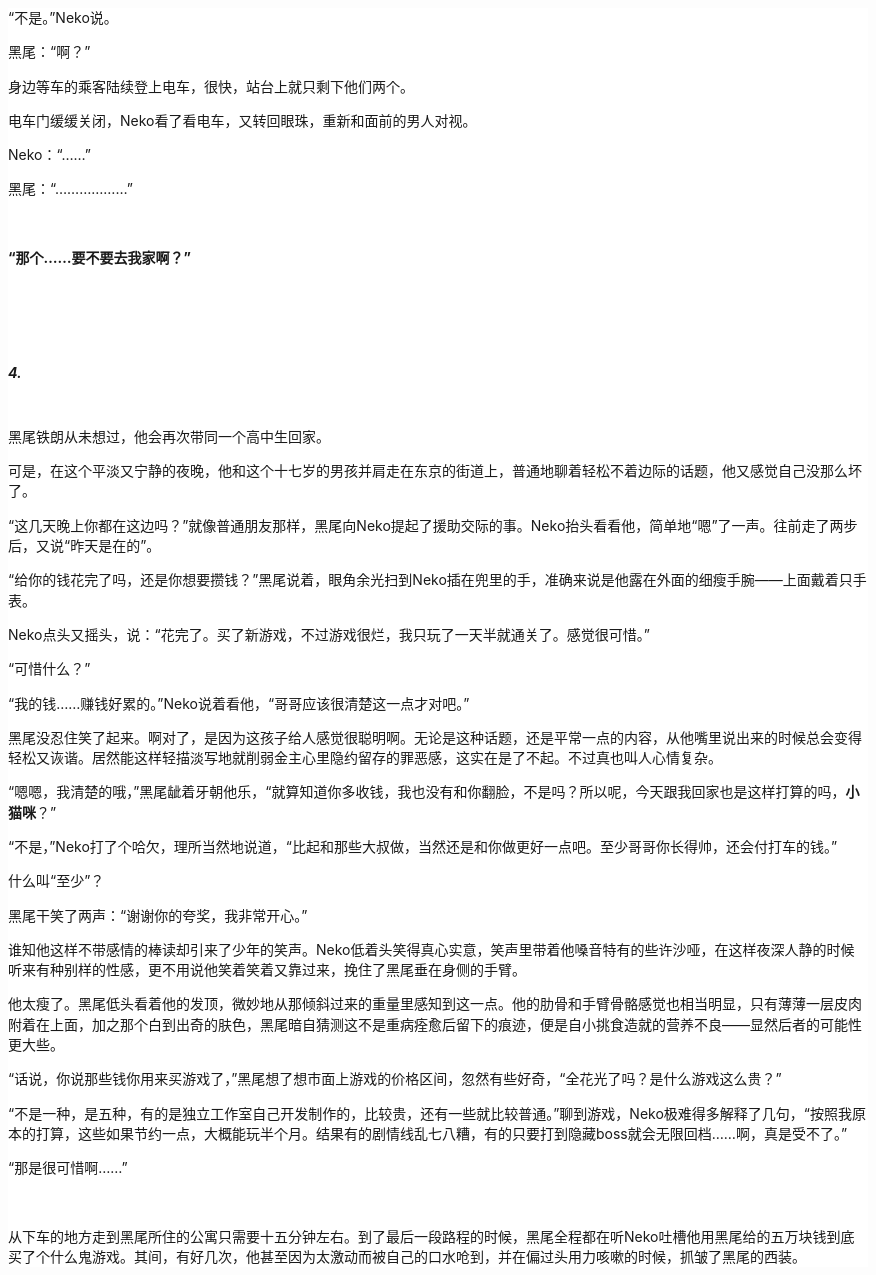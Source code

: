 “不是。”Neko说。

黑尾：“啊？”

身边等车的乘客陆续登上电车，很快，站台上就只剩下他们两个。

电车门缓缓关闭，Neko看了看电车，又转回眼珠，重新和面前的男人对视。

Neko：“……”

黑尾：“………………”

 <br/>

**“那个……要不要去我家啊？”**

 

 <br/><br/><br/>

##### 4.
<br/>
黑尾铁朗从未想过，他会再次带同一个高中生回家。

可是，在这个平淡又宁静的夜晚，他和这个十七岁的男孩并肩走在东京的街道上，普通地聊着轻松不着边际的话题，他又感觉自己没那么坏了。

“这几天晚上你都在这边吗？”就像普通朋友那样，黑尾向Neko提起了援助交际的事。Neko抬头看看他，简单地“嗯”了一声。往前走了两步后，又说“昨天是在的”。

“给你的钱花完了吗，还是你想要攒钱？”黑尾说着，眼角余光扫到Neko插在兜里的手，准确来说是他露在外面的细瘦手腕——上面戴着只手表。

Neko点头又摇头，说：“花完了。买了新游戏，不过游戏很烂，我只玩了一天半就通关了。感觉很可惜。”

“可惜什么？”

“我的钱……赚钱好累的。”Neko说着看他，“哥哥应该很清楚这一点才对吧。”

黑尾没忍住笑了起来。啊对了，是因为这孩子给人感觉很聪明啊。无论是这种话题，还是平常一点的内容，从他嘴里说出来的时候总会变得轻松又诙谐。居然能这样轻描淡写地就削弱金主心里隐约留存的罪恶感，这实在是了不起。不过真也叫人心情复杂。

“嗯嗯，我清楚的哦，”黑尾龇着牙朝他乐，“就算知道你多收钱，我也没有和你翻脸，不是吗？所以呢，今天跟我回家也是这样打算的吗，**小猫咪**？”

“不是，”Neko打了个哈欠，理所当然地说道，“比起和那些大叔做，当然还是和你做更好一点吧。至少哥哥你长得帅，还会付打车的钱。”

什么叫“至少”？

黑尾干笑了两声：“谢谢你的夸奖，我非常开心。”

谁知他这样不带感情的棒读却引来了少年的笑声。Neko低着头笑得真心实意，笑声里带着他嗓音特有的些许沙哑，在这样夜深人静的时候听来有种别样的性感，更不用说他笑着笑着又靠过来，挽住了黑尾垂在身侧的手臂。

他太瘦了。黑尾低头看着他的发顶，微妙地从那倾斜过来的重量里感知到这一点。他的肋骨和手臂骨骼感觉也相当明显，只有薄薄一层皮肉附着在上面，加之那个白到出奇的肤色，黑尾暗自猜测这不是重病痊愈后留下的痕迹，便是自小挑食造就的营养不良——显然后者的可能性更大些。

“话说，你说那些钱你用来买游戏了，”黑尾想了想市面上游戏的价格区间，忽然有些好奇，“全花光了吗？是什么游戏这么贵？”

“不是一种，是五种，有的是独立工作室自己开发制作的，比较贵，还有一些就比较普通。”聊到游戏，Neko极难得多解释了几句，“按照我原本的打算，这些如果节约一点，大概能玩半个月。结果有的剧情线乱七八糟，有的只要打到隐藏boss就会无限回档……啊，真是受不了。”

“那是很可惜啊……”

 <br/>

从下车的地方走到黑尾所住的公寓只需要十五分钟左右。到了最后一段路程的时候，黑尾全程都在听Neko吐槽他用黑尾给的五万块钱到底买了个什么鬼游戏。其间，有好几次，他甚至因为太激动而被自己的口水呛到，并在偏过头用力咳嗽的时候，抓皱了黑尾的西装。
